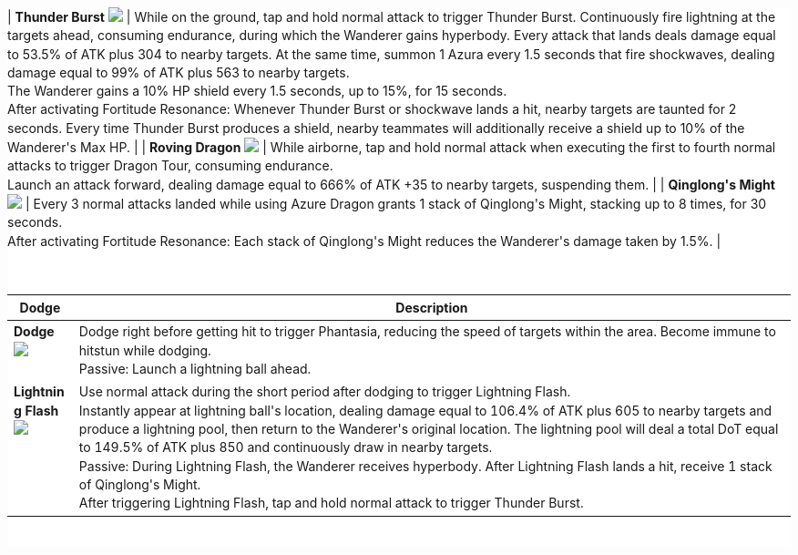 | **Thunder Burst** ![](https://i.postimg.cc/ncSXnx0b/Weapon-Azure-Dragon-Thunder-Burst.png)                               | While on the ground, tap and hold normal attack to trigger Thunder Burst. Continuously fire lightning at the targets ahead, consuming endurance, during which the Wanderer gains hyperbody. Every attack that lands deals damage equal to 53.5% of ATK plus 304 to nearby targets. At the same time, summon 1 Azura every 1.5 seconds that fire shockwaves, dealing damage equal to 99% of ATK plus 563 to nearby targets. <br /> The Wanderer gains a 10% HP shield every 1.5 seconds, up to 15%, for 15 seconds. <br /> After activating Fortitude Resonance: Whenever Thunder Burst or shockwave lands a hit, nearby targets are taunted for 2 seconds. Every time Thunder Burst produces a shield, nearby teammates will additionally receive a shield up to 10% of the Wanderer's Max HP. |
| **Roving Dragon** ![](https://i.postimg.cc/br3sDfPn/Weapon-Azure-Dragon-Roving-Dragon.png)                               | While airborne, tap and hold normal attack when executing the first to fourth normal attacks to trigger Dragon Tour, consuming endurance.<br>Launch an attack forward, dealing damage equal to 666% of ATK +35 to nearby targets, suspending them.                                                                                                                                                                                                                                                                                                                                                                                                                                                                                                                                           |
| **Qinglong's Might** ![](https://i.postimg.cc/V69SwbHD/Weapon-Azure-Dragon-Qinglongs-Might.png)                          | Every 3 normal attacks landed while using Azure Dragon grants 1 stack of Qinglong's Might, stacking up to 8 times, for 30 seconds.<br /> After activating Fortitude Resonance: Each stack of Qinglong's Might reduces the Wanderer's damage taken by 1.5%.                                                                                                                                                                                                                                                                                                                                                                                                                                                                                                                                    |

<br />

| Dodge                                                                                          | Description                                                                                                                                                                                                                                                                                                                                                                                                                                                                                                                                                                                                                                          |
| ---------------------------------------------------------------------------------------------- | ---------------------------------------------------------------------------------------------------------------------------------------------------------------------------------------------------------------------------------------------------------------------------------------------------------------------------------------------------------------------------------------------------------------------------------------------------------------------------------------------------------------------------------------------------------------------------------------------------------------------------------------------------- |
| **Dodge** ![](https://i.postimg.cc/DywWV0QP/Weapon-Common-Dodge.png)                           | Dodge right before getting hit to trigger Phantasia, reducing the speed of targets within the area. Become immune to hitstun while dodging.<br /> Passive: Launch a lightning ball ahead.                                                                                                                                                                                                                                                                                                                                                                                                                                                             |
| **Lightning Flash** ![](https://i.postimg.cc/9QSwY27t/Weapon-Azure-Dragon-Lightning-Flash.png) | Use normal attack during the short period after dodging to trigger Lightning Flash.<br /> Instantly appear at lightning ball's location, dealing damage equal to 106.4% of ATK plus 605 to nearby targets and produce a lightning pool, then return to the Wanderer's original location. The lightning pool will deal a total DoT equal to 149.5% of ATK plus 850 and continuously draw in nearby targets.<br />Passive: During Lightning Flash, the Wanderer receives hyperbody. After Lightning Flash lands a hit, receive 1 stack of Qinglong's Might. <br /> After triggering Lightning Flash, tap and hold normal attack to trigger Thunder Burst. |

<br />
